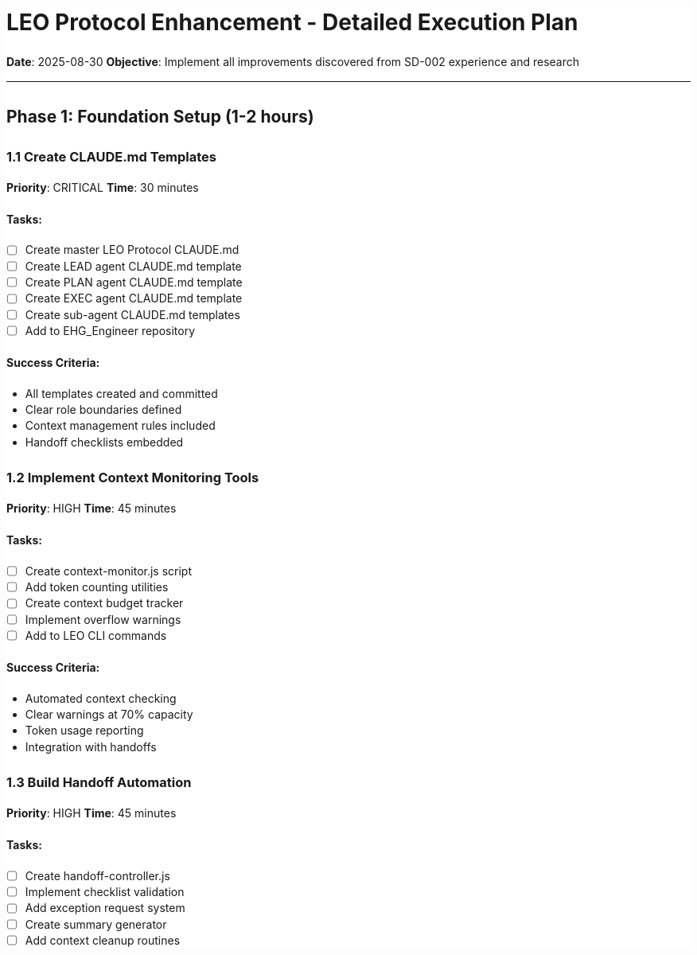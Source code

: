 # LEO Protocol Enhancement - Detailed Execution Plan

**Date**: 2025-08-30
**Objective**: Implement all improvements discovered from SD-002 experience and research

---

## Phase 1: Foundation Setup (1-2 hours)

### 1.1 Create CLAUDE.md Templates
**Priority**: CRITICAL
**Time**: 30 minutes

#### Tasks:
- [ ] Create master LEO Protocol CLAUDE.md
- [ ] Create LEAD agent CLAUDE.md template
- [ ] Create PLAN agent CLAUDE.md template
- [ ] Create EXEC agent CLAUDE.md template
- [ ] Create sub-agent CLAUDE.md templates
- [ ] Add to EHG_Engineer repository

#### Success Criteria:
- All templates created and committed
- Clear role boundaries defined
- Context management rules included
- Handoff checklists embedded

### 1.2 Implement Context Monitoring Tools
**Priority**: HIGH
**Time**: 45 minutes

#### Tasks:
- [ ] Create context-monitor.js script
- [ ] Add token counting utilities
- [ ] Create context budget tracker
- [ ] Implement overflow warnings
- [ ] Add to LEO CLI commands

#### Success Criteria:
- Automated context checking
- Clear warnings at 70% capacity
- Token usage reporting
- Integration with handoffs

### 1.3 Build Handoff Automation
**Priority**: HIGH
**Time**: 45 minutes

#### Tasks:
- [ ] Create handoff-controller.js
- [ ] Implement checklist validation
- [ ] Add exception request system
- [ ] Create summary generator
- [ ] Add context cleanup routines
